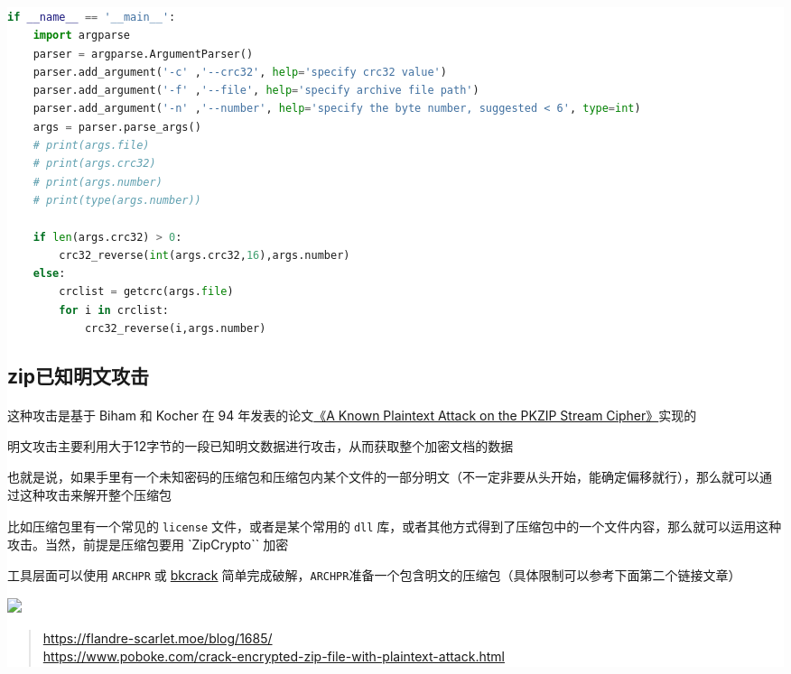 ```python
if __name__ == '__main__':
    import argparse
    parser = argparse.ArgumentParser()
    parser.add_argument('-c' ,'--crc32', help='specify crc32 value')
    parser.add_argument('-f' ,'--file', help='specify archive file path')
    parser.add_argument('-n' ,'--number', help='specify the byte number, suggested < 6', type=int)
    args = parser.parse_args()
    # print(args.file)
    # print(args.crc32)
    # print(args.number)
    # print(type(args.number))

    if len(args.crc32) > 0:
        crc32_reverse(int(args.crc32,16),args.number)
    else:
        crclist = getcrc(args.file)
        for i in crclist:
            crc32_reverse(i,args.number)
```

## zip已知明文攻击

这种攻击是基于 Biham 和 Kocher 在 94 年发表的论文[《A Known Plaintext Attack on the PKZIP Stream Cipher》](https://link.springer.com/content/pdf/10.1007/3-540-60590-8_12.pdf)实现的

明文攻击主要利用大于12字节的一段已知明文数据进行攻击，从而获取整个加密文档的数据

也就是说，如果手里有一个未知密码的压缩包和压缩包内某个文件的一部分明文（不一定非要从头开始，能确定偏移就行），那么就可以通过这种攻击来解开整个压缩包

比如压缩包里有一个常见的 `license` 文件，或者是某个常用的 `dll` 库，或者其他方式得到了压缩包中的一个文件内容，那么就可以运用这种攻击。当然，前提是压缩包要用 `ZipCrypto`` 加密

工具层面可以使用 `ARCHPR` 或 [bkcrack](https://github.com/kimci86/bkcrack) 简单完成破解，`ARCHPR`准备一个包含明文的压缩包（具体限制可以参考下面第二个链接文章）

![](/data/image/zip_plaintext.png)

> https://flandre-scarlet.moe/blog/1685/  
> https://www.poboke.com/crack-encrypted-zip-file-with-plaintext-attack.html